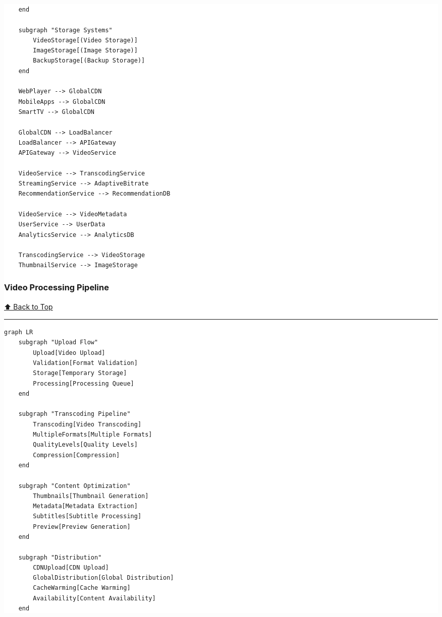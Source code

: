 ```mermaid
    end
    
    subgraph "Storage Systems"
        VideoStorage[(Video Storage)]
        ImageStorage[(Image Storage)]
        BackupStorage[(Backup Storage)]
    end
    
    WebPlayer --> GlobalCDN
    MobileApps --> GlobalCDN
    SmartTV --> GlobalCDN
    
    GlobalCDN --> LoadBalancer
    LoadBalancer --> APIGateway
    APIGateway --> VideoService
    
    VideoService --> TranscodingService
    StreamingService --> AdaptiveBitrate
    RecommendationService --> RecommendationDB
    
    VideoService --> VideoMetadata
    UserService --> UserData
    AnalyticsService --> AnalyticsDB
    
    TranscodingService --> VideoStorage
    ThumbnailService --> ImageStorage
```

### Video Processing Pipeline

[⬆️ Back to Top](#-table-of-contents)

---


```mermaid
graph LR
    subgraph "Upload Flow"
        Upload[Video Upload]
        Validation[Format Validation]
        Storage[Temporary Storage]
        Processing[Processing Queue]
    end
    
    subgraph "Transcoding Pipeline"
        Transcoding[Video Transcoding]
        MultipleFormats[Multiple Formats]
        QualityLevels[Quality Levels]
        Compression[Compression]
    end
    
    subgraph "Content Optimization"
        Thumbnails[Thumbnail Generation]
        Metadata[Metadata Extraction]
        Subtitles[Subtitle Processing]
        Preview[Preview Generation]
    end
    
    subgraph "Distribution"
        CDNUpload[CDN Upload]
        GlobalDistribution[Global Distribution]
        CacheWarming[Cache Warming]
        Availability[Content Availability]
    end
```